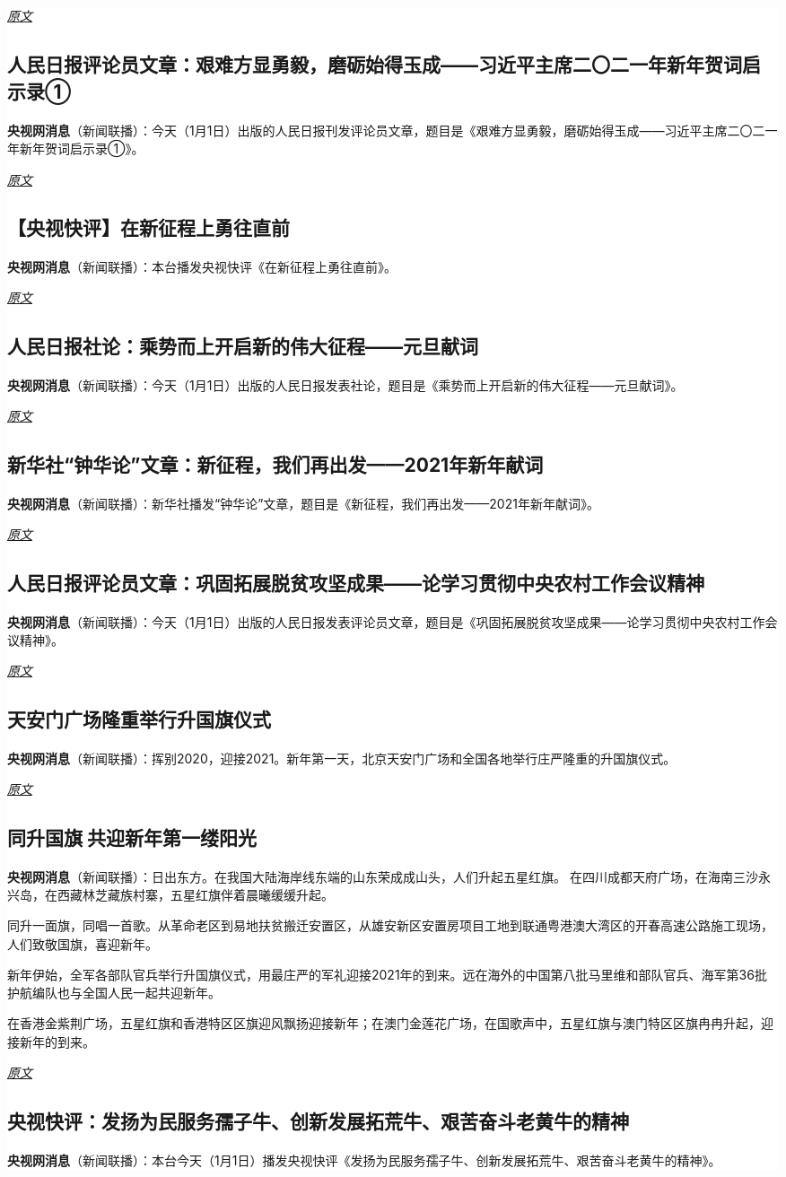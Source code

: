 *[原文](https://tv.cctv.com/2021/01/01/VIDE9XSVN1F0UmOuj4auT3F4210101.shtml)*

## 人民日报评论员文章：艰难方显勇毅，磨砺始得玉成——习近平主席二〇二一年新年贺词启示录①

**央视网消息**（新闻联播）：今天（1月1日）出版的人民日报刊发评论员文章，题目是《艰难方显勇毅，磨砺始得玉成——习近平主席二〇二一年新年贺词启示录①》。

*[原文](https://tv.cctv.com/2021/01/01/VIDEt7UtkilLGsfmLSEqcdvp210101.shtml)*

## 【央视快评】在新征程上勇往直前

**央视网消息**（新闻联播）：本台播发央视快评《在新征程上勇往直前》。

*[原文](https://tv.cctv.com/2021/01/01/VIDEfV1fZO5EuxJ7Ma7IDLy1210101.shtml)*

## 人民日报社论：乘势而上开启新的伟大征程——元旦献词

**央视网消息**（新闻联播）：今天（1月1日）出版的人民日报发表社论，题目是《乘势而上开启新的伟大征程——元旦献词》。

*[原文](https://tv.cctv.com/2021/01/01/VIDEkiMBur4T8oAOVr3Fs98a210101.shtml)*

## 新华社“钟华论”文章：新征程，我们再出发——2021年新年献词

**央视网消息**（新闻联播）：新华社播发“钟华论”文章，题目是《新征程，我们再出发——2021年新年献词》。

*[原文](https://tv.cctv.com/2021/01/01/VIDEtc3VAK2cKk66EODFnpDe210101.shtml)*

## 人民日报评论员文章：巩固拓展脱贫攻坚成果——论学习贯彻中央农村工作会议精神

**央视网消息**（新闻联播）：今天（1月1日）出版的人民日报发表评论员文章，题目是《巩固拓展脱贫攻坚成果——论学习贯彻中央农村工作会议精神》。

*[原文](https://tv.cctv.com/2021/01/01/VIDEfxbmPdT0O1G9NAHJTJ5v210101.shtml)*

## 天安门广场隆重举行升国旗仪式

**央视网消息**（新闻联播）：挥别2020，迎接2021。新年第一天，北京天安门广场和全国各地举行庄严隆重的升国旗仪式。

*[原文](https://tv.cctv.com/2021/01/01/VIDE9WSM8wEHzRrGFbMTrpQX210101.shtml)*

## 同升国旗 共迎新年第一缕阳光

**央视网消息**（新闻联播）：日出东方。在我国大陆海岸线东端的山东荣成成山头，人们升起五星红旗。 在四川成都天府广场，在海南三沙永兴岛，在西藏林芝藏族村寨，五星红旗伴着晨曦缓缓升起。

同升一面旗，同唱一首歌。从革命老区到易地扶贫搬迁安置区，从雄安新区安置房项目工地到联通粤港澳大湾区的开春高速公路施工现场，人们致敬国旗，喜迎新年。

新年伊始，全军各部队官兵举行升国旗仪式，用最庄严的军礼迎接2021年的到来。远在海外的中国第八批马里维和部队官兵、海军第36批护航编队也与全国人民一起共迎新年。

在香港金紫荆广场，五星红旗和香港特区区旗迎风飘扬迎接新年；在澳门金莲花广场，在国歌声中，五星红旗与澳门特区区旗冉冉升起，迎接新年的到来。

*[原文](https://tv.cctv.com/2021/01/01/VIDEiPkZpNjbiLp9ijAAcqCH210101.shtml)*

## 央视快评：发扬为民服务孺子牛、创新发展拓荒牛、艰苦奋斗老黄牛的精神

**央视网消息**（新闻联播）：本台今天（1月1日）播发央视快评《发扬为民服务孺子牛、创新发展拓荒牛、艰苦奋斗老黄牛的精神》。
